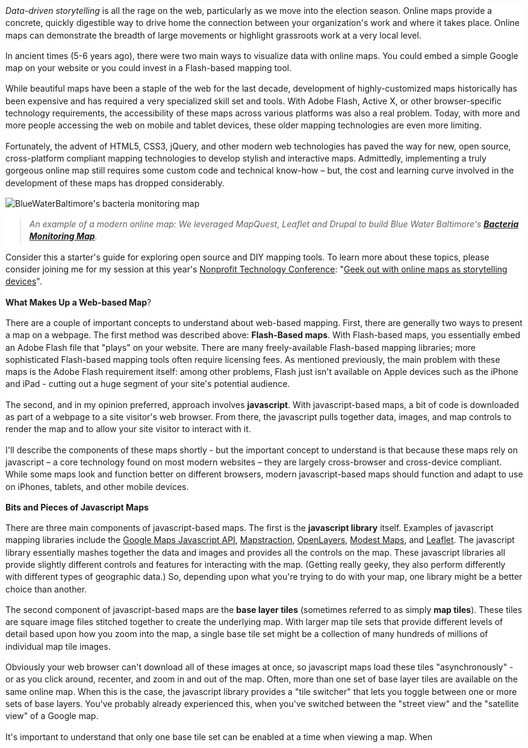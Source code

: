 <p><em>Data-driven storytelling</em> is all the rage on the web, particularly as we move into the election season. Online maps provide a concrete, quickly digestible way to drive home the connection between your organization's work and where it takes place. Online maps can demonstrate the breadth of large movements or highlight grassroots work at a very local level.</p><p>In ancient times (5-6 years ago), there were two main ways to visualize data with online maps. You could embed a simple Google map on your website or you could invest in a Flash-based mapping tool.</p> <p>While beautiful maps have been a staple of the web for the last decade, development of highly-customized maps historically has been expensive and has required a very specialized skill set and tools. With Adobe Flash, Active X, or other browser-specific technology requirements, the accessibility of these maps across various platforms was also a real problem. Today, with more and more people accessing the web on mobile and tablet devices, these older mapping technologies are even more limiting.</p> <p>Fortunately, the advent of HTML5, CSS3, jQuery, and other modern web technologies has paved the way for new, open source, cross-platform compliant mapping technologies to develop stylish and interactive maps. Admittedly, implementing a truly gorgeous online map still requires some custom code and technical know-how – but, the cost and learning curve involved in the development of these maps has dropped considerably.</p> <p><img src="http://thinkshout.com/sites/default/files/bacteria_monitoring.preview.png" border="0" alt="BlueWaterBaltimore&#039;s bacteria monitoring map" width="700" /></p> <blockquote><p><em>An example of a modern online map: We leveraged MapQuest, Leaflet and Drupal to build Blue Water Baltimore's <strong><a href="http://bacteria.bluewaterbaltimore.org">Bacteria Monitoring Map</a></strong>.</em></p></blockquote> <p>Consider this a starter's guide for exploring open source and DIY mapping tools. To learn more about these topics, please consider joining me for my session at this year's <a href="http://www.nten.org/ntc">Nonprofit Technology Conference</a>: "<a href="http://e.myntc.zerista.com/event/member?item_id=1195714">Geek out with online maps as storytelling devices</a>".</p> <p><strong>What Makes Up a Web-based Map</strong>?</p> <p>There are a couple of important concepts to understand about web-based mapping. First, there are generally two ways to present a map on a webpage. The first method was described above: <strong>Flash-Based maps</strong>. With Flash-based maps, you essentially embed an Adobe Flash file  that "plays" on your website. There are many freely-available Flash-based mapping libraries; more sophisticated Flash-based mapping tools often require licensing fees. As mentioned previously, the main problem with these maps is the Adobe Flash requirement itself: among other problems, Flash just isn't available on Apple devices such as the iPhone and iPad - cutting out a huge segment of your site's potential audience.</p> <p>The second, and in my opinion  preferred, approach involves <strong>javascript</strong>. With javascript-based maps, a bit of code is downloaded as part of a webpage to a site visitor's web browser. From there, the javascript pulls together data, images, and map controls to render the map and to allow your site visitor to interact with it.</p> <p>I'll describe the components of these maps shortly - but the important concept to understand is that because these maps rely on javascript – a core technology found on most modern websites – they are largely cross-browser and cross-device compliant. While some maps look and function better on different browsers, modern javascript-based maps should function and adapt to use on iPhones, tablets, and other mobile devices.</p> <p><strong>Bits and Pieces of Javascript Maps</strong></p> <p>There are three main components of javascript-based maps. The first is the <strong>javascript library</strong> itself. Examples of javascript mapping libraries include the <a href="http://code.google.com/apis/maps/documentation/javascript/">Google Maps Javascript API</a>, <a href="http://mapstraction.com/">Mapstraction</a>, <a href="http://openlayers.org/">OpenLayers</a>, <a href="http://modestmaps.com/">Modest Maps</a>, and <a href="http://leaflet.cloudmade.com/">Leaflet</a>. The javascript library essentially mashes together the data and images and provides all the controls on the map. These javascript libraries all provide slightly different controls and features for interacting with the map. (Getting really geeky, they also perform differently with different types of geographic data.) So, depending upon what you're trying to do with your map, one library might be a better choice than another.</p> <p>The second component of javascript-based maps are the <strong>base layer tiles</strong> (sometimes referred to as simply <strong>map tiles</strong>). These tiles are square image files stitched together to create the underlying map. With larger map tile sets that provide different levels of detail based upon how you zoom into the map, a single base tile set might be a collection of many hundreds of millions of individual map tile images.</p> <p>Obviously your web browser can't download all of these images at once, so javascript maps load these tiles "asynchronously" - or as you click around, recenter, and zoom in and out of the map. Often, more than one set of base layer tiles are available on the same online map. When this is the case, the javascript library provides a "tile switcher" that lets you toggle between one or more sets of base layers. You've probably already experienced this, when you've switched between the "street view" and the "satellite view" of a Google map.</p> <p>It's important to understand that only one base tile set can be enabled at a time when viewing a map. When